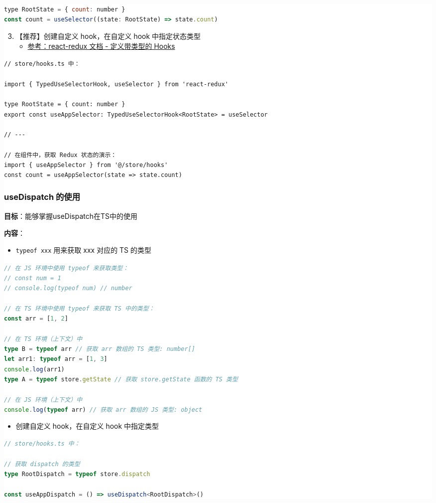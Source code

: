 ```jsx
type RootState = { count: number }
const count = useSelector((state: RootState) => state.count)
```

3. 【推荐】创建自定义 hook，在自定义 hook 中指定状态类型
   - [参考：react-redux 文档 - 定义带类型的 Hooks](https://react-redux.js.org/using-react-redux/usage-with-typescript#define-typed-hooks)

```tsx
// store/hooks.ts 中：

import { TypedUseSelectorHook, useSelector } from 'react-redux'

type RootState = { count: number }
export const useAppSelector: TypedUseSelectorHook<RootState> = useSelector

// ---

// 在组件中，获取 Redux 状态的演示：
import { useAppSelector } from '@/store/hooks'
const count = useAppSelector(state => state.count)
```

### useDispatch 的使用

**目标**：能够掌握useDispatch在TS中的使用

**内容**：

+ `typeof xxx` 用来获取 xxx 对应的 TS 的类型

```ts
// 在 JS 环境中使用 typeof 来获取类型：
// const num = 1
// console.log(typeof num) // number

// 在 TS 环境中使用 typeof 来获取 TS 中的类型：
const arr = [1, 2]

// 在 TS 环境（上下文）中
type B = typeof arr // 获取 arr 数组的 TS 类型: number[]
let arr1: typeof arr = [1, 3]
console.log(arr1)
type A = typeof store.getState // 获取 store.getState 函数的 TS 类型

// 在 JS 环境（上下文）中
console.log(typeof arr) // 获取 arr 数组的 JS 类型: object
```

- 创建自定义 hook，在自定义 hook 中指定类型

```ts
// store/hooks.ts 中：

// 获取 dispatch 的类型
type RootDispatch = typeof store.dispatch

const useAppDispatch = () => useDispatch<RootDispatch>()
```
